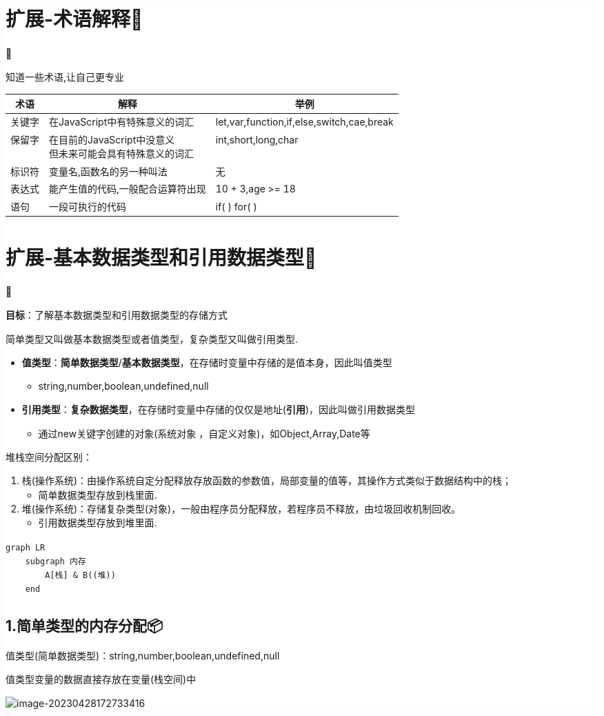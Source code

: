 # 扩展-术语解释:christmas_tree: 

:diamond_shape_with_a_dot_inside: 

知道一些术语,让自己更专业

| 术语   | 解释                                                         | 举例                                      |
| ------ | ------------------------------------------------------------ | ----------------------------------------- |
| 关键字 | 在JavaScript中有特殊意义的词汇                               | let,var,function,if,else,switch,cae,break |
| 保留字 | 在目前的JavaScript中没意义<br>但未来可能会具有特殊意义的词汇 | int,short,long,char                       |
| 标识符 | 变量名,函数名的另一种叫法                                    | 无                                        |
| 表达式 | 能产生值的代码,一般配合运算符出现                            | 10 + 3,age >= 18                          |
| 语句   | 一段可执行的代码                                             | if(  ) for(  )                            |

# 扩展-基本数据类型和引用数据类型:tanabata_tree: 

:diamond_shape_with_a_dot_inside: 

**目标**：了解基本数据类型和引用数据类型的存储方式

简单类型又叫做基本数据类型或者<font title="red">值类型</font>，复杂类型又叫做<font title="red">引用类型</font>.

-  **值类型**：<span alt="blink">**简单数据类型**</span>/<span alt="blink">**基本数据类型**</span>，在存储时变量中存储的是值本身，因此叫值类型
   -  string,number,boolean,undefined,null

-  **引用类型**：<span alt="blink">**复杂数据类型**</span>，在存储时变量中存储的仅仅是地址(<span alt="blink">**引用**</span>)，因此叫做引用数据类型
   -  通过<font title="blue">new</font>关键字创建的对象(系统对象 ，自定义对象)，如Object,Array,Date等

堆栈空间分配区别：

1.  栈(操作系统)：由操作系统自定分配释放存放函数的参数值，局部变量的值等，其操作方式类似于数据结构中的栈；
    -  <font title="red">简单数据类型存放到栈里面</font>.
2.  堆(操作系统)：存储复杂类型(对象)，一般由程序员分配释放，若程序员不释放，由垃圾回收机制回收。
    -  <font title="red">引用数据类型存放到堆里面</font>.

```mermaid
graph LR
	subgraph 内存
		A[栈] & B((堆))
	end
```

## 1.简单类型的内存分配:package: 

值类型(简单数据类型)：string,number,boolean,undefined,null

值类型变量的数据直接存放在变量(栈空间)中

![image-20230428172733416](https://raw.githubusercontent.com/PigPigLetsGo/imeages/master/202307211918650.png)
